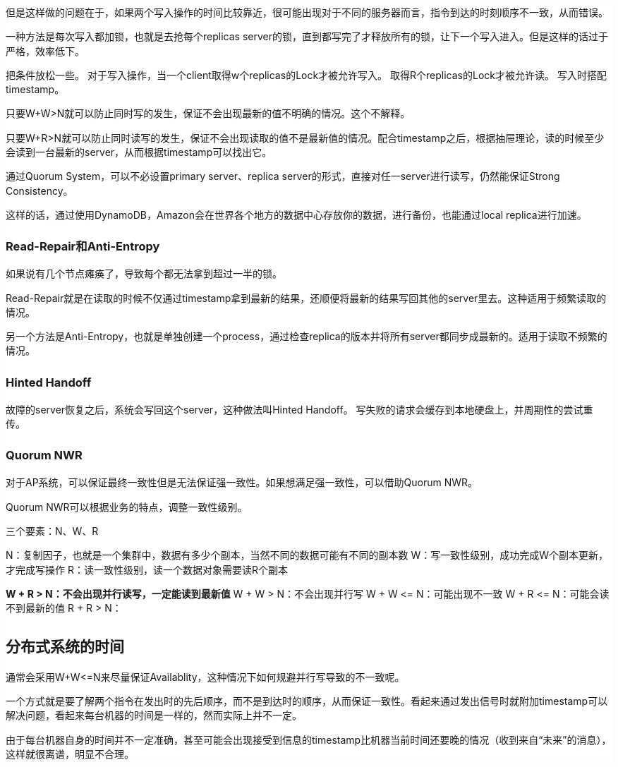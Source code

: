 
但是这样做的问题在于，如果两个写入操作的时间比较靠近，很可能出现对于不同的服务器而言，指令到达的时刻顺序不一致，从而错误。

一种方法是每次写入都加锁，也就是去抢每个replicas server的锁，直到都写完了才释放所有的锁，让下一个写入进入。但是这样的话过于严格，效率低下。

把条件放松一些。
对于写入操作，当一个client取得w个replicas的Lock才被允许写入。
取得R个replicas的Lock才被允许读。
写入时搭配timestamp。

只要W+W>N就可以防止同时写的发生，保证不会出现最新的值不明确的情况。这个不解释。


只要W+R>N就可以防止同时读写的发生，保证不会出现读取的值不是最新值的情况。配合timestamp之后，根据抽屉理论，读的时候至少会读到一台最新的server，从而根据timestamp可以找出它。

通过Quorum System，可以不必设置primary server、replica server的形式，直接对任一server进行读写，仍然能保证Strong Consistency。

这样的话，通过使用DynamoDB，Amazon会在世界各个地方的数据中心存放你的数据，进行备份，也能通过local replica进行加速。

### Read-Repair和Anti-Entropy

如果说有几个节点瘫痪了，导致每个都无法拿到超过一半的锁。

Read-Repair就是在读取的时候不仅通过timestamp拿到最新的结果，还顺便将最新的结果写回其他的server里去。这种适用于频繁读取的情况。

另一个方法是Anti-Entropy，也就是单独创建一个process，通过检查replica的版本并将所有server都同步成最新的。适用于读取不频繁的情况。

### Hinted Handoff

故障的server恢复之后，系统会写回这个server，这种做法叫Hinted Handoff。
写失败的请求会缓存到本地硬盘上，并周期性的尝试重传。


### Quorum NWR

对于AP系统，可以保证最终一致性但是无法保证强一致性。如果想满足强一致性，可以借助Quorum NWR。

Quorum NWR可以根据业务的特点，调整一致性级别。

三个要素：N、W、R

N：复制因子，也就是一个集群中，数据有多少个副本，当然不同的数据可能有不同的副本数
W：写一致性级别，成功完成W个副本更新，才完成写操作
R：读一致性级别，读一个数据对象需要读R个副本

**W + R > N：不会出现并行读写，一定能读到最新值**
W + W > N：不会出现并行写
W + W <= N：可能出现不一致
W + R <= N：可能会读不到最新的值
R + R > N：

## 分布式系统的时间

通常会采用W+W<=N来尽量保证Availablity，这种情况下如何规避并行写导致的不一致呢。

一个方式就是要了解两个指令在发出时的先后顺序，而不是到达时的顺序，从而保证一致性。看起来通过发出信号时就附加timestamp可以解决问题，看起来每台机器的时间是一样的，然而实际上并不一定。

由于每台机器自身的时间并不一定准确，甚至可能会出现接受到信息的timestamp比机器当前时间还要晚的情况（收到来自“未来”的消息），这样就很离谱，明显不合理。
